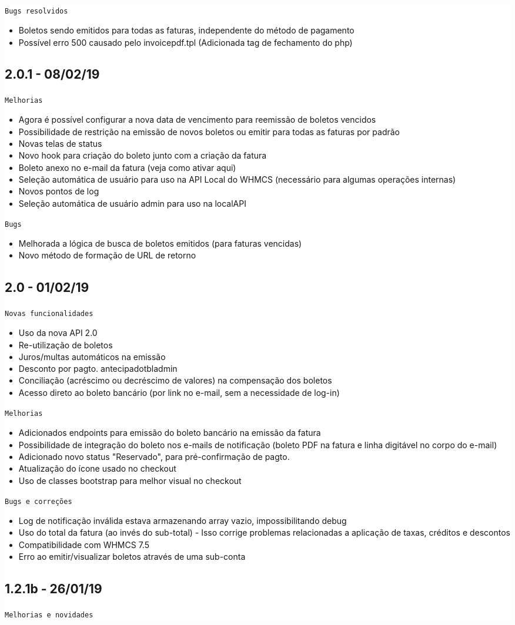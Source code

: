 `Bugs resolvidos`

* Boletos sendo emitidos para todas as faturas, independente do método de pagamento
* Possível erro 500 causado pelo invoicepdf.tpl (Adicionada tag de fechamento do php)

## 2.0.1 - 08/02/19

`Melhorias`

* Agora é possível configurar a nova data de vencimento para reemissão de boletos vencidos
* Possibilidade de restrição na emissão de novos boletos ou emitir para todas as faturas por padrão
* Novas telas de status
* Novo hook para criação do boleto junto com a criação da fatura
* Boleto anexo no e-mail da fatura (veja como ativar aqui)
* Seleção automática de usuário para uso na API Local do WHMCS (necessário para algumas operações internas)
* Novos pontos de log
* Seleção automática de usuário admin para uso na localAPI

`Bugs`

* Melhorada a lógica de busca de boletos emitidos (para faturas vencidas)
* Novo método de formação de URL de retorno

## 2.0 - 01/02/19

`Novas funcionalidades`

* Uso da nova API 2.0
* Re-utilização de boletos
* Juros/multas automáticos na emissão
* Desconto por pagto. antecipadotbladmin
* Conciliação (acréscimo ou decréscimo de valores) na compensação dos boletos
* Acesso direto ao boleto bancário (por link no e-mail, sem a necessidade de log-in)

`Melhorias`

* Adicionados endpoints para emissão do boleto bancário na emissão da fatura
* Possibilidade de integração do boleto nos e-mails de notificação (boleto PDF na fatura e linha digitável no corpo do e-mail)
* Adicionado novo status "Reservado", para pré-confirmação de pagto.
* Atualização do ícone usado no checkout
* Uso de classes bootstrap para melhor visual no checkout

`Bugs e correções`

* Log de notificação inválida estava armazenando array vazio, impossibilitando debug
* Uso do total da fatura (ao invés do sub-total) - Isso corrige problemas relacionadas a aplicação de taxas, créditos e descontos
* Compatibilidade com WHMCS 7.5
* Erro ao emitir/visualizar boletos através de uma sub-conta

## 1.2.1b - 26/01/19

`Melhorias e novidades`
